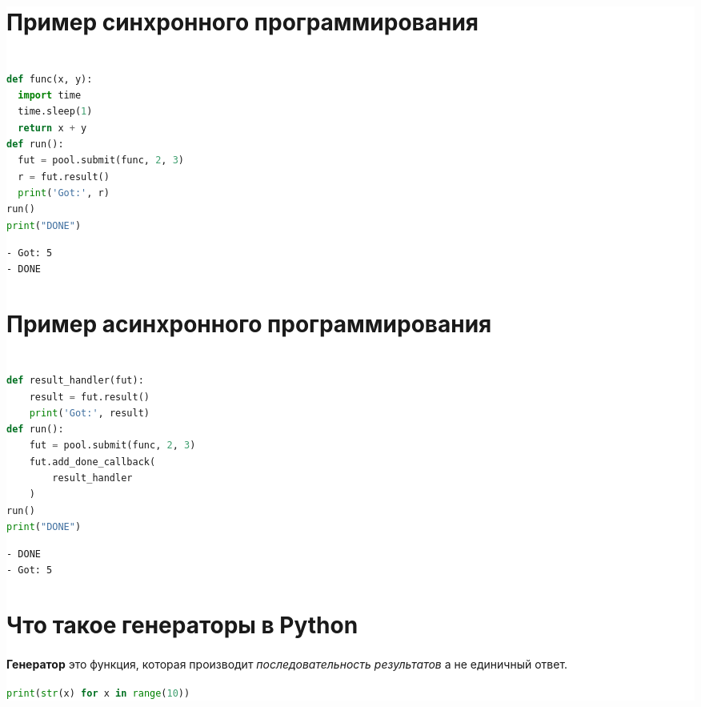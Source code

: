 # Пример синхронного программирования

```python

def func(x, y):
  import time
  time.sleep(1)
  return x + y
def run():
  fut = pool.submit(func, 2, 3)
  r = fut.result()
  print('Got:', r)
run()
print("DONE")
```

    - Got: 5
    - DONE


<a id="org5ee59fc"></a>

# Пример асинхронного программирования

```python

def result_handler(fut):
    result = fut.result()
    print('Got:', result)
def run():
    fut = pool.submit(func, 2, 3)
    fut.add_done_callback(
        result_handler
    )
run()
print("DONE")
```

    - DONE
    - Got: 5


<a id="org2194177"></a>

# Что такое генераторы в Python

**Генератор** это функция, которая производит *последовательность результатов* а не единичный ответ.  

```python
print(str(x) for x in range(10))
```
